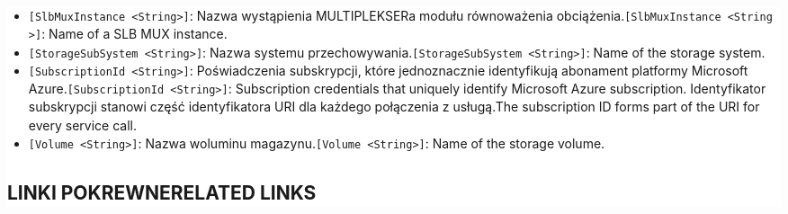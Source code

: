   - <span data-ttu-id="b026c-155">`[SlbMuxInstance <String>]`: Nazwa wystąpienia MULTIPLEKSERa modułu równoważenia obciążenia.</span><span class="sxs-lookup"><span data-stu-id="b026c-155">`[SlbMuxInstance <String>]`: Name of a SLB MUX instance.</span></span>
  - <span data-ttu-id="b026c-156">`[StorageSubSystem <String>]`: Nazwa systemu przechowywania.</span><span class="sxs-lookup"><span data-stu-id="b026c-156">`[StorageSubSystem <String>]`: Name of the storage system.</span></span>
  - <span data-ttu-id="b026c-157">`[SubscriptionId <String>]`: Poświadczenia subskrypcji, które jednoznacznie identyfikują abonament platformy Microsoft Azure.</span><span class="sxs-lookup"><span data-stu-id="b026c-157">`[SubscriptionId <String>]`: Subscription credentials that uniquely identify Microsoft Azure subscription.</span></span> <span data-ttu-id="b026c-158">Identyfikator subskrypcji stanowi część identyfikatora URI dla każdego połączenia z usługą.</span><span class="sxs-lookup"><span data-stu-id="b026c-158">The subscription ID forms part of the URI for every service call.</span></span>
  - <span data-ttu-id="b026c-159">`[Volume <String>]`: Nazwa woluminu magazynu.</span><span class="sxs-lookup"><span data-stu-id="b026c-159">`[Volume <String>]`: Name of the storage volume.</span></span>

## <span data-ttu-id="b026c-160">LINKI POKREWNE</span><span class="sxs-lookup"><span data-stu-id="b026c-160">RELATED LINKS</span></span>

